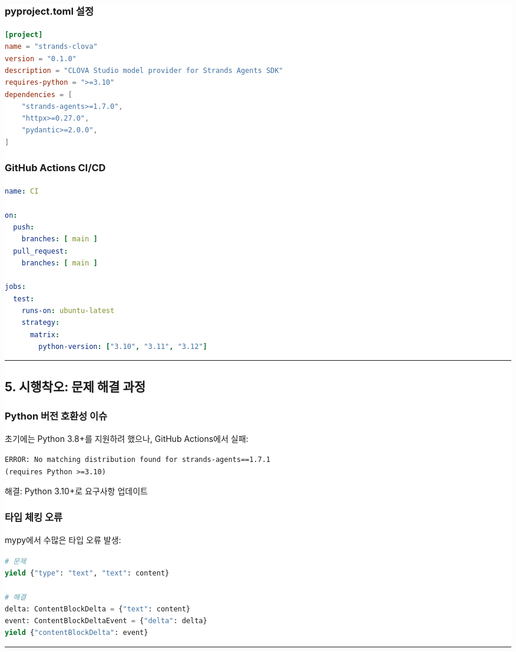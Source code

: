 ### pyproject.toml 설정

```toml
[project]
name = "strands-clova"
version = "0.1.0"
description = "CLOVA Studio model provider for Strands Agents SDK"
requires-python = ">=3.10"
dependencies = [
    "strands-agents>=1.7.0",
    "httpx>=0.27.0",
    "pydantic>=2.0.0",
]
```

### GitHub Actions CI/CD

```yaml
name: CI

on:
  push:
    branches: [ main ]
  pull_request:
    branches: [ main ]

jobs:
  test:
    runs-on: ubuntu-latest
    strategy:
      matrix:
        python-version: ["3.10", "3.11", "3.12"]
```

---

## 5. 시행착오: 문제 해결 과정

### Python 버전 호환성 이슈

초기에는 Python 3.8+를 지원하려 했으나, GitHub Actions에서 실패:

```
ERROR: No matching distribution found for strands-agents==1.7.1 
(requires Python >=3.10)
```

해결: Python 3.10+로 요구사항 업데이트

### 타입 체킹 오류

mypy에서 수많은 타입 오류 발생:

```python
# 문제
yield {"type": "text", "text": content}

# 해결
delta: ContentBlockDelta = {"text": content}
event: ContentBlockDeltaEvent = {"delta": delta}
yield {"contentBlockDelta": event}
```

---